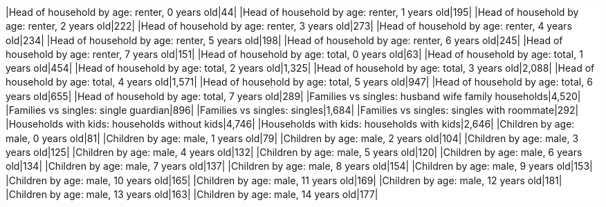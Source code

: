 |Head of household by age: renter, 0 years old|44|
|Head of household by age: renter, 1 years old|195|
|Head of household by age: renter, 2 years old|222|
|Head of household by age: renter, 3 years old|273|
|Head of household by age: renter, 4 years old|234|
|Head of household by age: renter, 5 years old|198|
|Head of household by age: renter, 6 years old|245|
|Head of household by age: renter, 7 years old|151|
|Head of household by age: total, 0 years old|63|
|Head of household by age: total, 1 years old|454|
|Head of household by age: total, 2 years old|1,325|
|Head of household by age: total, 3 years old|2,088|
|Head of household by age: total, 4 years old|1,571|
|Head of household by age: total, 5 years old|947|
|Head of household by age: total, 6 years old|655|
|Head of household by age: total, 7 years old|289|
|Families vs singles: husband wife family households|4,520|
|Families vs singles: single guardian|896|
|Families vs singles: singles|1,684|
|Families vs singles: singles with roommate|292|
|Households with kids: households without kids|4,746|
|Households with kids: households with kids|2,646|
|Children by age: male, 0 years old|81|
|Children by age: male, 1 years old|79|
|Children by age: male, 2 years old|104|
|Children by age: male, 3 years old|125|
|Children by age: male, 4 years old|132|
|Children by age: male, 5 years old|120|
|Children by age: male, 6 years old|134|
|Children by age: male, 7 years old|137|
|Children by age: male, 8 years old|154|
|Children by age: male, 9 years old|153|
|Children by age: male, 10 years old|165|
|Children by age: male, 11 years old|169|
|Children by age: male, 12 years old|181|
|Children by age: male, 13 years old|163|
|Children by age: male, 14 years old|177|